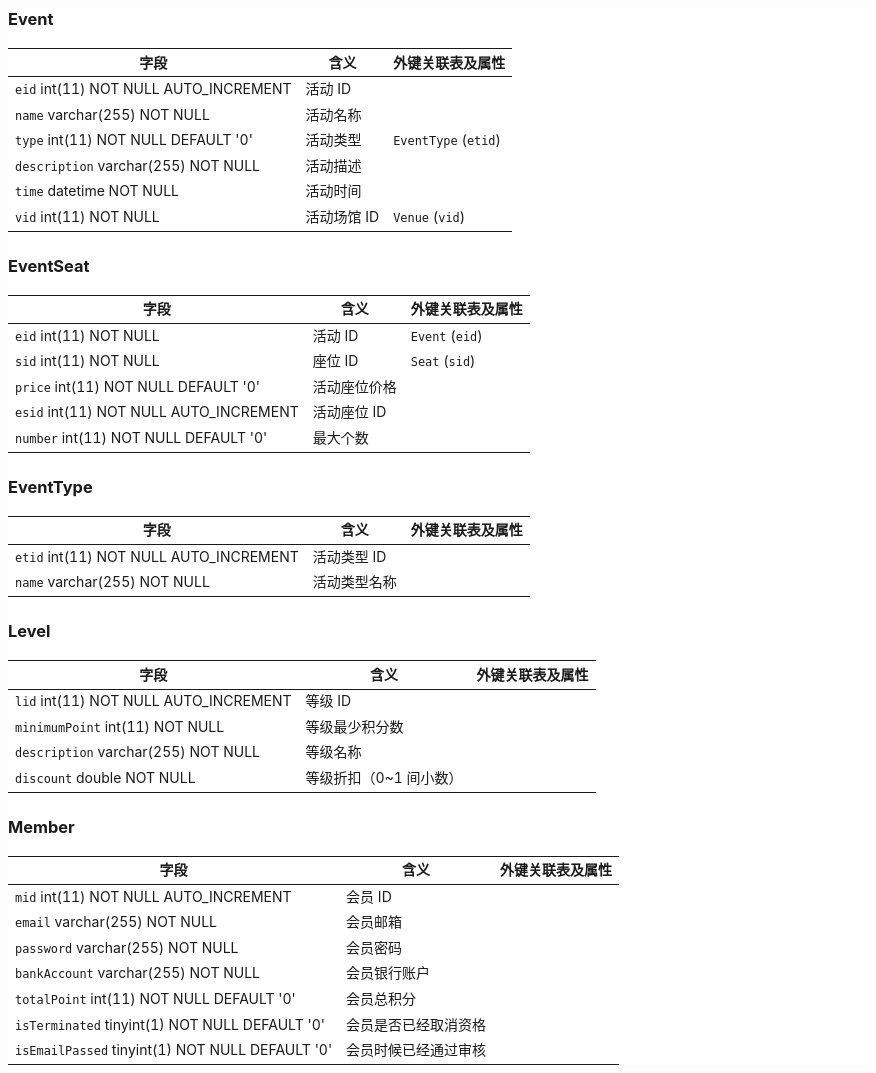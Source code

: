 ### Event

| 字段 | 含义 | 外键关联表及属性 |
| --- | --- | --- |
|  `eid` int(11) NOT NULL AUTO_INCREMENT | 活动 ID|
|  `name` varchar(255) NOT NULL|活动名称|
|  `type` int(11) NOT NULL DEFAULT '0'|活动类型|`EventType` (`etid`)|
|  `description` varchar(255) NOT NULL|活动描述|
|  `time` datetime NOT NULL|活动时间|
|  `vid` int(11) NOT NULL|活动场馆 ID|`Venue` (`vid`)|

### EventSeat

| 字段 | 含义 | 外键关联表及属性 |
| --- | --- | --- |
|  `eid` int(11) NOT NULL|活动 ID|`Event` (`eid`)|
|  `sid` int(11) NOT NULL|座位 ID|`Seat` (`sid`)|
|  `price` int(11) NOT NULL DEFAULT '0'|活动座位价格|
|  `esid` int(11) NOT NULL AUTO_INCREMENT|活动座位 ID|
|  `number` int(11) NOT NULL DEFAULT '0'|最大个数|

### EventType

| 字段 | 含义 | 外键关联表及属性 |
| --- | --- | --- |
|  `etid` int(11) NOT NULL AUTO_INCREMENT|活动类型 ID|
|  `name` varchar(255) NOT NULL|活动类型名称|

### Level

| 字段 | 含义 | 外键关联表及属性 |
| --- | --- | --- |
|`lid` int(11) NOT NULL AUTO_INCREMENT|等级 ID|
|  `minimumPoint` int(11) NOT NULL|等级最少积分数|
|  `description` varchar(255) NOT NULL|等级名称|
|  `discount` double NOT NULL|等级折扣（0~1 间小数）|

### Member

| 字段 | 含义 | 外键关联表及属性 |
| --- | --- | --- |
| `mid` int(11) NOT NULL AUTO_INCREMENT | 会员 ID|
|  `email` varchar(255) NOT NULL | 会员邮箱|
|  `password` varchar(255) NOT NULL|会员密码|
|  `bankAccount` varchar(255) NOT NULL|会员银行账户|
|  `totalPoint` int(11) NOT NULL DEFAULT '0'|会员总积分|
|  `isTerminated` tinyint(1) NOT NULL DEFAULT '0'|会员是否已经取消资格|
|  `isEmailPassed` tinyint(1) NOT NULL DEFAULT '0'|会员时候已经通过审核|